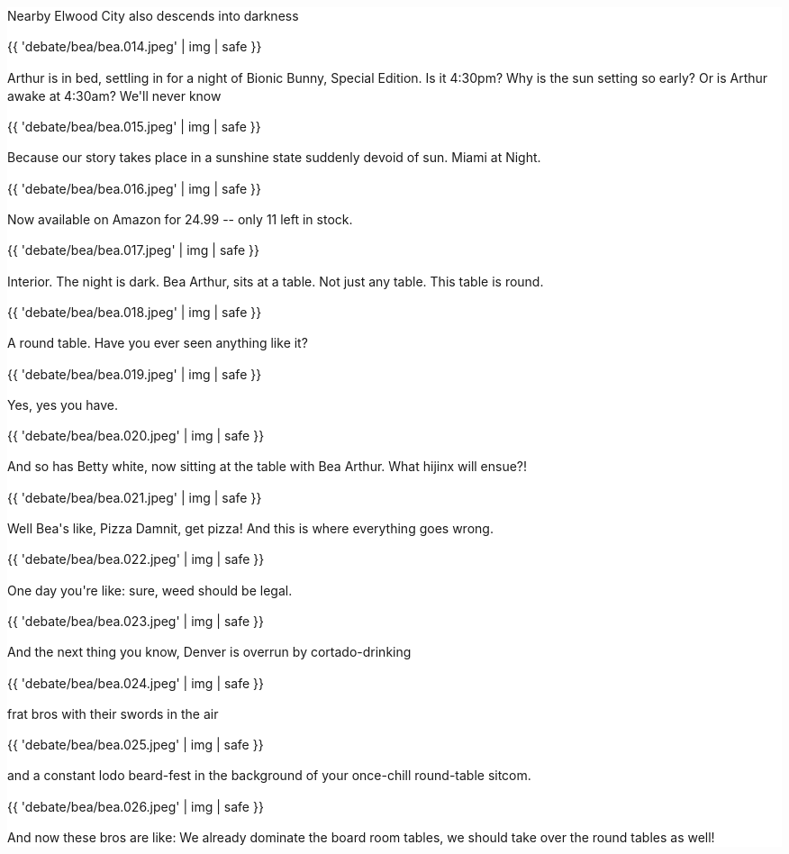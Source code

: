 Nearby Elwood City also descends into darkness

{{ 'debate/bea/bea.014.jpeg' | img | safe }}

Arthur is in bed, settling in for a night of Bionic Bunny, Special Edition.
Is it 4:30pm? Why is the sun setting so early?
Or is Arthur awake at 4:30am? We'll never know

{{ 'debate/bea/bea.015.jpeg' | img | safe }}

Because our story takes place in a sunshine state
suddenly devoid of sun.
Miami at Night.

{{ 'debate/bea/bea.016.jpeg' | img | safe }}

Now available on Amazon for 24.99 --
only 11 left in stock.

{{ 'debate/bea/bea.017.jpeg' | img | safe }}

Interior. The night is dark.
Bea Arthur, sits at a table. Not just any table. This table is round.

{{ 'debate/bea/bea.018.jpeg' | img | safe }}

A round table. Have you ever seen anything like it?

{{ 'debate/bea/bea.019.jpeg' | img | safe }}

Yes, yes you have.

{{ 'debate/bea/bea.020.jpeg' | img | safe }}

And so has Betty white, now sitting at the table with Bea Arthur.
What hijinx will ensue?!

{{ 'debate/bea/bea.021.jpeg' | img | safe }}

Well Bea's like, Pizza Damnit, get pizza!
And this is where everything goes wrong.

{{ 'debate/bea/bea.022.jpeg' | img | safe }}

One day you're like: sure, weed should be legal.

{{ 'debate/bea/bea.023.jpeg' | img | safe }}

And the next thing you know, Denver is overrun by cortado-drinking

{{ 'debate/bea/bea.024.jpeg' | img | safe }}

frat bros with their swords in the air

{{ 'debate/bea/bea.025.jpeg' | img | safe }}

and a constant lodo beard-fest
in the background of your once-chill round-table sitcom.

{{ 'debate/bea/bea.026.jpeg' | img | safe }}

And now these bros are like:
We already dominate the board room tables,
we should take over the round tables as well!
